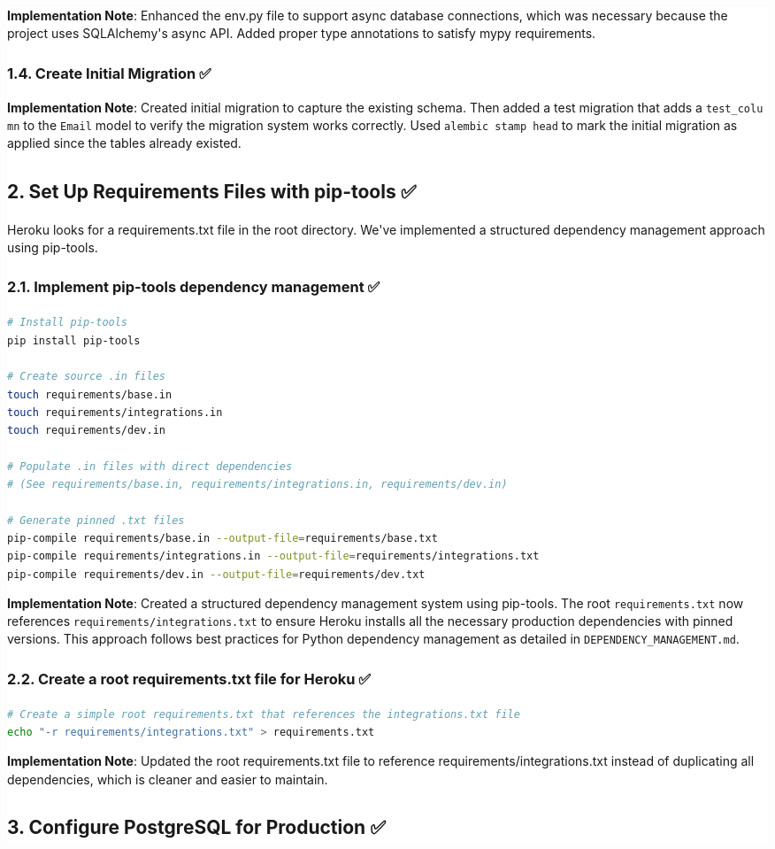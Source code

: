 **Implementation Note**: Enhanced the env.py file to support async database connections, which was necessary because the project uses SQLAlchemy's async API. Added proper type annotations to satisfy mypy requirements.

### 1.4. Create Initial Migration ✅

**Implementation Note**: Created initial migration to capture the existing schema. Then added a test migration that adds a `test_column` to the `Email` model to verify the migration system works correctly. Used `alembic stamp head` to mark the initial migration as applied since the tables already existed.

## 2. Set Up Requirements Files with pip-tools ✅

Heroku looks for a requirements.txt file in the root directory. We've implemented a structured dependency management approach using pip-tools.

### 2.1. Implement pip-tools dependency management ✅

```bash
# Install pip-tools
pip install pip-tools

# Create source .in files
touch requirements/base.in
touch requirements/integrations.in
touch requirements/dev.in

# Populate .in files with direct dependencies
# (See requirements/base.in, requirements/integrations.in, requirements/dev.in)

# Generate pinned .txt files 
pip-compile requirements/base.in --output-file=requirements/base.txt
pip-compile requirements/integrations.in --output-file=requirements/integrations.txt
pip-compile requirements/dev.in --output-file=requirements/dev.txt
```

**Implementation Note**: Created a structured dependency management system using pip-tools. The root `requirements.txt` now references `requirements/integrations.txt` to ensure Heroku installs all the necessary production dependencies with pinned versions. This approach follows best practices for Python dependency management as detailed in `DEPENDENCY_MANAGEMENT.md`.

### 2.2. Create a root requirements.txt file for Heroku ✅

```bash
# Create a simple root requirements.txt that references the integrations.txt file
echo "-r requirements/integrations.txt" > requirements.txt
```

**Implementation Note**: Updated the root requirements.txt file to reference requirements/integrations.txt instead of duplicating all dependencies, which is cleaner and easier to maintain.

## 3. Configure PostgreSQL for Production ✅
